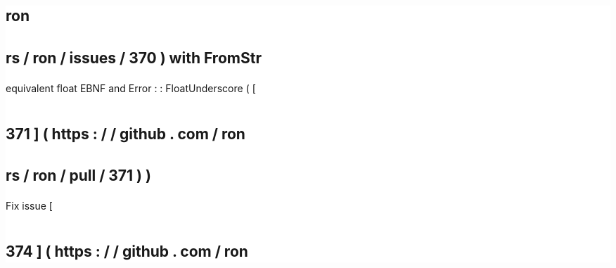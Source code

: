ron
-
rs
/
ron
/
issues
/
370
)
with
FromStr
-
equivalent
float
EBNF
and
Error
:
:
FloatUnderscore
(
[
#
371
]
(
https
:
/
/
github
.
com
/
ron
-
rs
/
ron
/
pull
/
371
)
)
-
Fix
issue
[
#
374
]
(
https
:
/
/
github
.
com
/
ron
-